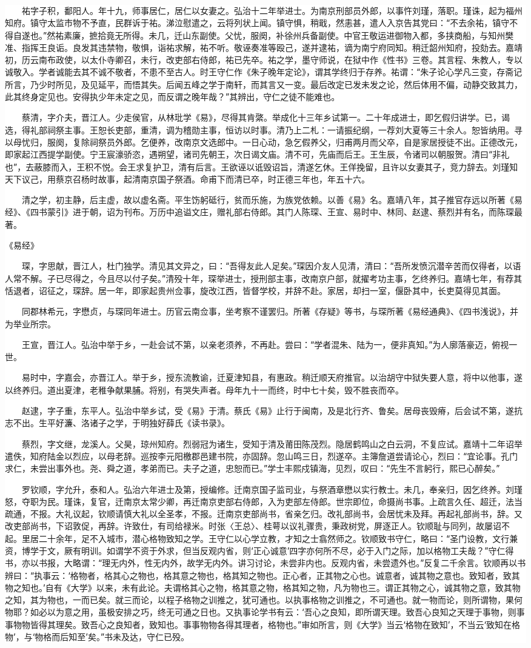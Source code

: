 　　祐字子积，鄱阳人。年十九，师事居仁，居仁以女妻之。弘治十二年举进士。为南京刑部员外郎，以事忤刘瑾，落职。瑾诛，起为福州知府。镇守太监市物不予直，民群诉于祐。涕泣慰遣之，云将列状上闻。镇守惧，稍戢，然恚甚，遣人入京告其党曰：“不去余祐，镇守不得自遂也。”然祐素廉，摭拾竟无所得。未几，迁山东副使。父忧，服阕，补徐州兵备副使。中官王敬运进御物入都，多挟商船，与知州樊准、指挥王良诟。良发其违禁物，敬惧，诣祐求解，祐不听。敬诬奏准等殴己，遂并逮祐，谪为南宁府同知。稍迁韶州知府，投劾去。嘉靖初，历云南布政使，以太仆寺卿召，未行，改吏部右侍郎，祐已先卒。祐之学，墨守师说，在狱中作《性书》三卷。其言程、朱教人，专以诚敬入。学者诚能去其不诚不敬者，不患不至古人。时王守仁作《朱子晚年定论》，谓其学终归于存养。祐谓：“朱子论心学凡三变，存斋记所言，乃少时所见，及见延平，而悟其失。后闻五峰之学于南轩，而其言又一变。最后改定已发未发之论，然后体用不偏，动静交致其力，此其终身定见也。安得执少年未定之见，而反谓之晚年哉？”其辨出，守仁之徒不能难也。

　　蔡清，字介夫，晋江人。少走侯官，从林玭学《易》，尽得其肯綮。举成化十三年乡试第一。二十年成进士，即乞假归讲学。已，谒选，得礼部祠祭主事。王恕长吏部，重清，调为稽勋主事，恒访以时事。清乃上二札：一请振纪纲，一荐刘大夏等三十余人。恕皆纳用。寻以母忧归，服阕，复除祠祭员外郎。乞便养，改南京文选郎中。一日心动，急乞假养父，归甫两月而父卒，自是家居授徒不出。正德改元，即家起江西提学副使。宁王宸濠骄恣，遇朔望，诸司先朝王，次日谒文庙。清不可，先庙而后王。王生辰，令诸司以朝服贺。清曰“非礼也”，去蔽膝而入，王积不悦。会王求复护卫，清有后言。王欲诬以诋毁诏旨，清遂乞休。王佯挽留，且许以女妻其子，竞力辞去。刘瑾知天下议己，用蔡京召杨时故事，起清南京国子祭酒。命甫下而清已卒，时正德三年也，年五十六。

　　清之学，初主静，后主虚，故以虚名斋。平生饬躬砥行，贫而乐施，为族党依赖。以善《易》名。嘉靖八年，其子推官存远以所著《易经》、《四书蒙引》进于朝，诏为刊布。万历中追谥文庄，赠礼部右侍郎。其门人陈琛、王宣、易时中、林同、赵逮、蔡烈并有名，而陈琛最著。

《易经》

　　琛，字思献，晋江人，杜门独学。清见其文异之，曰：“吾得友此人足矣。”琛因介友人见清，清曰：“吾所发愤沉潜辛苦而仅得者，以语人常不解。子已尽得之，今且尽以付子矣。”清殁十年，琛举进士，授刑部主事，改南京户部，就擢考功主事，乞终养归。嘉靖七年，有荐其恬退者，诏征之，琛辞。居一年，即家起贵州佥事，旋改江西，皆督学校，并辞不赴。家居，却扫一室，偃卧其中，长吏莫得见其面。

　　同郡林希元，字懋贞，与琛同年进士。历官云南佥事，坐考察不谨罢归。所著《存疑》等书，与琛所著《易经通典》、《四书浅说》，并为举业所宗。

　　王宣，晋江人。弘治中举于乡，一赴会试不第，以亲老须养，不再赴。尝曰：“学者混朱、陆为一，便非真知。”为人廓落豪迈，俯视一世。

　　易时中，字嘉会，亦晋江人。举于乡，授东流教谕，迁夏津知县，有惠政。稍迁顺天府推官。以治胡守中狱失要人意，将中以他事，遂以终养归。道出夏津，老稚争献果脯。将别，有哭失声者。母年九十一而终，时中七十矣，毁不胜丧而卒。

　　赵逮，字子重，东平人。弘治中举乡试，受《易》于清。蔡氏《易》止行于闽南，及是北行齐、鲁矣。居母丧毁瘠，后会试不第，遂抗志不出。生平好濂、洛诸子之学，于明独好薛氏《读书录》。

　　蔡烈，字文继，龙溪人。父昊，琼州知府。烈弱冠为诸生，受知于清及莆田陈茂烈。隐居鹤鸣山之白云洞，不复应试。嘉靖十二年诏举遣佚，知府陆金以烈应，以母老辞。巡按李元阳檄郡邑建书院，亦固辞。忽山鸣三日，烈遂卒。主簿詹道尝请论心，烈曰：“宜论事。孔门求仁，未尝出事外也。尧、舜之道，孝弟而已。夫子之道，忠恕而已。”学士丰熙戍镇海，见烈，叹曰：“先生不言躬行，熙已心醉矣。”

　　罗钦顺，字允升，泰和人。弘治六年进士及第，授编修。迁南京国子监司业，与祭酒章懋以实行教士。未几，奉亲归，因乞终养。刘瑾怒，夺职为民。瑾诛，复官，迁南京太常少卿，再迁南京吏部右侍郎，入为吏部左侍郎。世宗即位，命摄尚书事。上疏言久任、超迁，法当疏通，不报。大礼议起，钦顺请慎大礼以全圣孝，不报。迁南京吏部尚书，省亲乞归。改礼部尚书，会居忧未及拜。再起礼部尚书，辞。又改吏部尚书，下诏敦促，再辞。许致仕，有司给禄米。时张〈王总〉、桂萼以议礼骤贵，秉政树党，屏逐正人。钦顺耻与同列，故屡诏不起。里居二十余年，足不入城市，潜心格物致知之学。王守仁以心学立教，才知之士翕然师之。钦顺致书守仁，略曰：“圣门设教，文行兼资，博学于文，厥有明训。如谓学不资于外求，但当反观内省，则‘正心诚意’四字亦何所不尽，必于入门之际，加以格物工夫哉？”守仁得书，亦以书报，大略谓：“理无内外，性无内外，故学无内外。讲习讨论，未尝非内也。反观内省，未尝遗外也。”反复二千余言。钦顺再以书辨曰：“执事云：‘格物者，格其心之物也，格其意之物也，格其知之物也。正心者，正其物之心也。诚意者，诚其物之意也。致知者，致其物之知也。’自有《大学》以来，未有此论。夫谓格其心之物，格其意之物，格其知之物，凡为物也三。谓正其物之心，诚其物之意，致其物之知，其为物也，一而已矣。就三而论，以程子格物之训推之，犹可通也。以执事格物之训推之，不可通也。就一物而论，则所谓物，果何物耶？如必以为意之用，虽极安排之巧，终无可通之日也。又执事论学书有云：‘吾心之良知，即所谓天理。致吾心良知之天理于事物，则事事物物皆得其理矣。致吾心之良知者，致知也。事事物物各得其理者，格物也。”审如所言，则《大学》当云‘格物在致知’，不当云‘致知在格物’，与‘物格而后知至’矣。”书未及达，守仁已殁。

